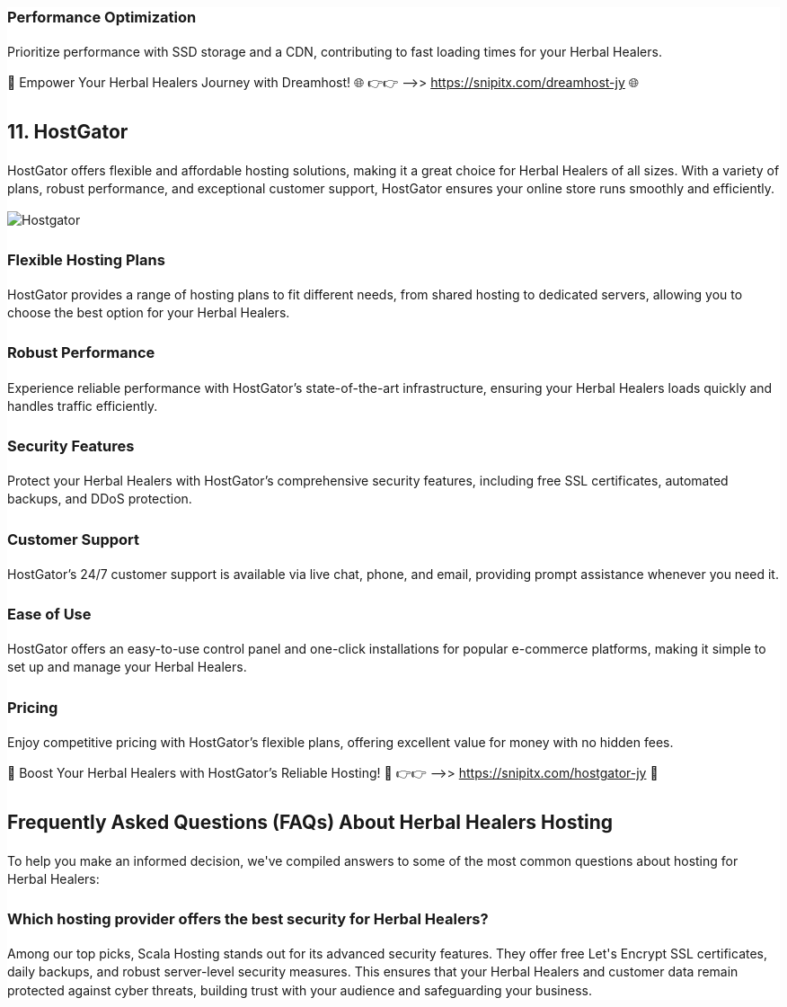 ### Performance Optimization
Prioritize performance with SSD storage and a CDN, contributing to fast loading times for your Herbal Healers.

🚀 Empower Your Herbal Healers Journey with Dreamhost! 🌐
👉👉 -->> https://snipitx.com/dreamhost-jy 🌐

## 11. HostGator

HostGator offers flexible and affordable hosting solutions, making it a great choice for Herbal Healers of all sizes. With a variety of plans, robust performance, and exceptional customer support, HostGator ensures your online store runs smoothly and efficiently.

![Hostgator](https://i.imgur.com/SNC0dSu.jpeg "Hostgator Hosting")

### Flexible Hosting Plans
HostGator provides a range of hosting plans to fit different needs, from shared hosting to dedicated servers, allowing you to choose the best option for your Herbal Healers.

### Robust Performance
Experience reliable performance with HostGator’s state-of-the-art infrastructure, ensuring your Herbal Healers loads quickly and handles traffic efficiently.

### Security Features
Protect your Herbal Healers with HostGator’s comprehensive security features, including free SSL certificates, automated backups, and DDoS protection.

### Customer Support
HostGator’s 24/7 customer support is available via live chat, phone, and email, providing prompt assistance whenever you need it.

### Ease of Use
HostGator offers an easy-to-use control panel and one-click installations for popular e-commerce platforms, making it simple to set up and manage your Herbal Healers.

### Pricing
Enjoy competitive pricing with HostGator’s flexible plans, offering excellent value for money with no hidden fees.

🌟 Boost Your Herbal Healers with HostGator’s Reliable Hosting! 🚀
👉👉 -->> https://snipitx.com/hostgator-jy 🚀

## Frequently Asked Questions (FAQs) About Herbal Healers Hosting

To help you make an informed decision, we've compiled answers to some of the most common questions about hosting for Herbal Healers:

### Which hosting provider offers the best security for Herbal Healers? 
Among our top picks, Scala Hosting stands out for its advanced security features. They offer free Let's Encrypt SSL certificates, daily backups, and robust server-level security measures. This ensures that your Herbal Healers and customer data remain protected against cyber threats, building trust with your audience and safeguarding your business.

